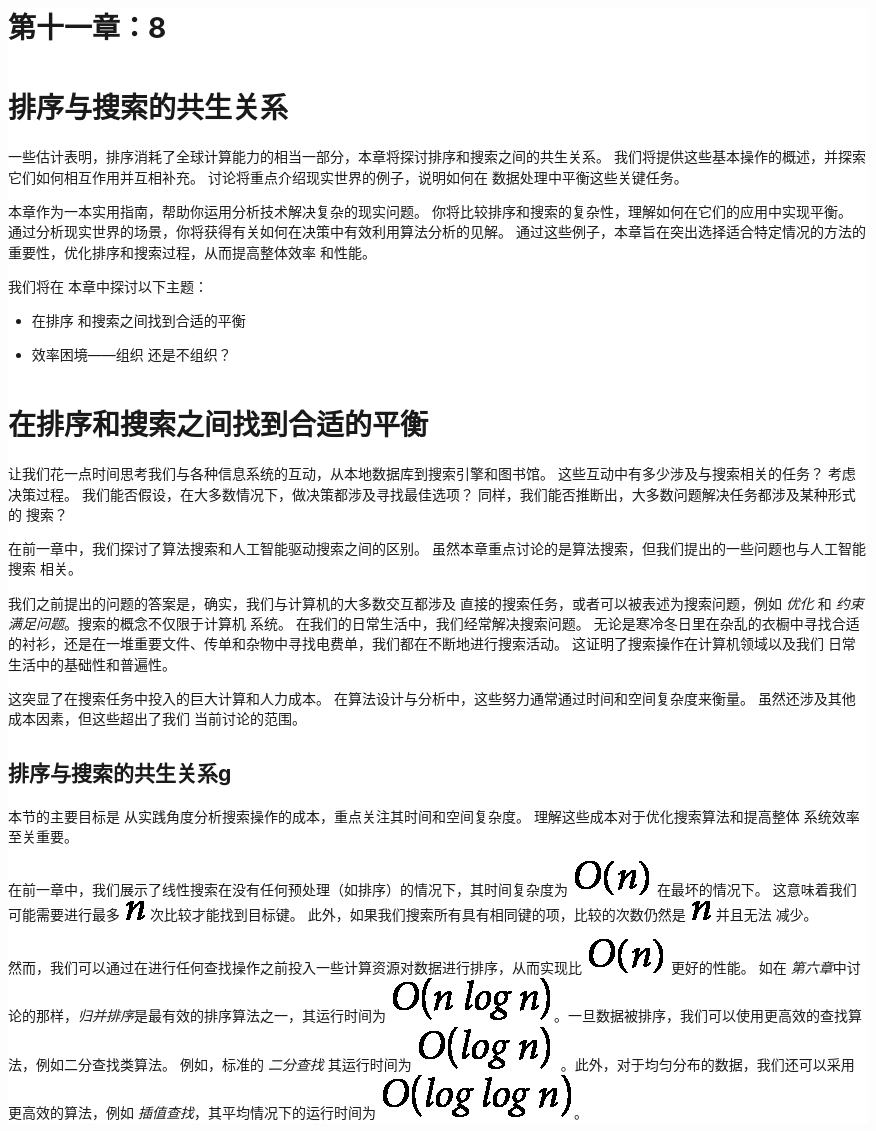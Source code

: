 # 第十一章：<st c="0">8</st>

# <st c="2">排序与搜索的共生关系</st>

<st c="48">一些估计表明，排序消耗了全球计算能力的相当一部分，本章将探讨排序和搜索之间的共生关系。</st> <st c="231">我们将提供这些基本操作的概述，并探索它们如何相互作用并互相补充。</st> <st c="348">讨论将重点介绍现实世界的例子，说明如何在</st> <st c="450">数据处理</st>中平衡这些关键任务。</st>

<st c="466">本章作为一本实用指南，帮助你运用分析技术解决复杂的现实问题。</st> <st c="583">你将比较排序和搜索的复杂性，理解如何在它们的应用中实现平衡。</st> <st c="705">通过分析现实世界的场景，你将获得有关如何在决策中有效利用算法分析的见解。</st> <st c="839">通过这些例子，本章旨在突出选择适合特定情况的方法的重要性，优化排序和搜索过程，从而提高整体效率</st> <st c="1042">和性能。</st>

<st c="1058">我们将在</st> <st c="1099">本章中探讨以下主题：</st>

+   <st c="1112">在排序</st> <st c="1156">和搜索</st>之间找到合适的平衡

+   <st c="1169">效率困境——组织</st> <st c="1207">还是不组织？</st>

# <st c="1214">在排序和搜索之间找到合适的平衡</st>

<st c="1271">让我们花一点时间思考我们与各种信息系统的互动，从本地数据库到搜索引擎和图书馆。</st> <st c="1419">这些互动中有多少涉及与搜索相关的任务？</st> <st c="1480">考虑决策过程。</st> <st c="1516">我们能否假设，在大多数情况下，做决策都涉及寻找最佳选项？</st> <st c="1618">同样，我们能否推断出，大多数问题解决任务都涉及某种形式的</st> <st c="1692">搜索？</st>

<st c="1702">在前一章中，我们探讨了算法搜索和人工智能驱动搜索之间的区别。</st> <st c="1805">虽然本章重点讨论的是算法搜索，但我们提出的一些问题也与人工智能搜索</st> <st c="1915">相关。</st>

<st c="1923">我们之前提出的问题的答案是，确实，我们与计算机的大多数交互都涉及</st> <st c="2025">直接的搜索任务，或者可以被表述为搜索问题，例如</st> *<st c="2091">优化</st>* <st c="2103">和</st> *<st c="2108">约束满足问题</st>*<st c="2140">。搜索的概念不仅限于计算机</st> <st c="2193">系统。</st> <st c="2202">在我们的日常生活中，我们经常解决搜索问题。</st> <st c="2262">无论是寒冷冬日里在杂乱的衣橱中寻找合适的衬衫，还是在一堆重要文件、传单和杂物中寻找电费单，我们都在不断地进行搜索活动。</st> <st c="2497">这证明了搜索操作在计算机领域以及我们</st> <st c="2597">日常生活中的基础性和普遍性。</st>

<st c="2612">这突显了在搜索任务中投入的巨大计算和人力成本。</st> <st c="2702">在算法设计与分析中，这些努力通常通过时间和空间复杂度来衡量。</st> <st c="2798">虽然还涉及其他成本因素，但这些超出了我们</st> <st c="2883">当前讨论的范围。</st>

## <st c="2902">排序与搜索的共生关系</st><st c="2946">g</st>

<st c="2948">本节的主要目标是</st> <st c="2988">从实践角度分析搜索操作的成本，重点关注其时间和空间复杂度。</st> <st c="3105">理解这些成本对于优化搜索算法和提高整体</st> <st c="3197">系统效率至关重要。</st>

<st c="3215">在前一章中，我们展示了线性搜索在没有任何预处理（如排序）的情况下，其时间复杂度为</st> ![<mml:math xmlns:mml="http://www.w3.org/1998/Math/MathML" xmlns:m="http://schemas.openxmlformats.org/officeDocument/2006/math"><mml:mi>O</mml:mi><mml:mo>(</mml:mo><mml:mi>n</mml:mi><mml:mo>)</mml:mo></mml:math>](img/1071.png) <st c="3349"><st c="3350">在最坏的情况下。</st> <st c="3370">这意味着我们可能需要进行最多</st> ![<mml:math xmlns:mml="http://www.w3.org/1998/Math/MathML" xmlns:m="http://schemas.openxmlformats.org/officeDocument/2006/math"><mml:mi>n</mml:mi></mml:math>](img/48.png) <st c="3412"><st c="3461">次比较才能找到目标键。</st> <st c="3499">此外，如果我们搜索所有具有相同键的项，比较的次数仍然是</st> ![<mml:math xmlns:mml="http://www.w3.org/1998/Math/MathML" xmlns:m="http://schemas.openxmlformats.org/officeDocument/2006/math"><mml:mi>n</mml:mi></mml:math>](img/48.png) <st c="3593"><st c="3642">并且无法</st> <st c="3653">减少。</st></st></st></st>

<st c="3664">然而，我们可以通过在进行任何查找操作之前投入一些计算资源对数据进行排序，从而实现比</st> ![<mml:math xmlns:mml="http://www.w3.org/1998/Math/MathML" xmlns:m="http://schemas.openxmlformats.org/officeDocument/2006/math"><mml:mi>O</mml:mi><mml:mo>(</mml:mo><mml:mi>n</mml:mi><mml:mo>)</mml:mo></mml:math>](img/1071.png) <st c="3713"><st c="3714">更好的性能。</st> <st c="3815">如在</st> *<st c="3831">第六章</st>*<st c="3840">中讨论的那样，*<st c="3842">归并排序</st>*<st c="3852">是最有效的排序算法之一，其运行时间为</st> ![<math xmlns="http://www.w3.org/1998/Math/MathML"><mrow><mrow><mrow><mi>O</mi><mo>(</mo><mi>n</mi><mi>l</mi><mi>o</mi><mi>g</mi><mi>n</mi><mo>)</mo></mrow></mrow></mrow></math>](img/1432.png)<st c="3926"><st c="3937">。一旦数据被排序，我们可以使用更高效的查找算法，例如二分查找类算法。</st> <st c="4056">例如，标准的</st> *<st c="4081">二分查找</st>* <st c="4094">其运行时间为</st> ![<math xmlns="http://www.w3.org/1998/Math/MathML"><mrow><mrow><mrow><mi>O</mi><mo>(</mo><mi>l</mi><mi>o</mi><mi>g</mi><mi>n</mi><mo>)</mo></mrow></mrow></mrow></math>](img/1248.png)<st c="4117"><st c="4126">。此外，对于均匀分布的数据，我们还可以采用更高效的算法，例如</st> *<st c="4236">插值查找</st>*<st c="4256">，其平均情况下的运行时间为</st> ![<math xmlns="http://www.w3.org/1998/Math/MathML"><mrow><mrow><mrow><mi>O</mi><mo>(</mo><mi>l</mi><mi>o</mi><mi>g</mi><mi>l</mi><mi>o</mi><mi>g</mi><mi>n</mi><mo>)</mo></mrow></mrow></mrow></math>](img/1434.png)<st c="4300"><st c="4313">。</st></st></st></st></st>
